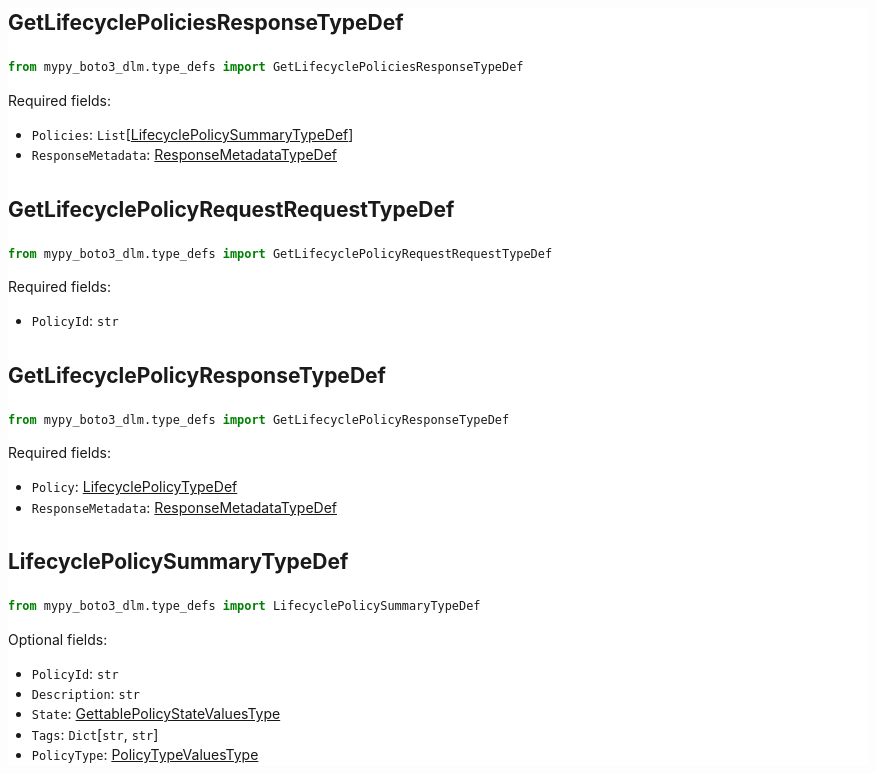 <a id="getlifecyclepoliciesresponsetypedef"></a>

## GetLifecyclePoliciesResponseTypeDef

```python
from mypy_boto3_dlm.type_defs import GetLifecyclePoliciesResponseTypeDef
```

Required fields:

- `Policies`:
  `List`\[[LifecyclePolicySummaryTypeDef](./type_defs.md#lifecyclepolicysummarytypedef)\]
- `ResponseMetadata`:
  [ResponseMetadataTypeDef](./type_defs.md#responsemetadatatypedef)

<a id="getlifecyclepolicyrequestrequesttypedef"></a>

## GetLifecyclePolicyRequestRequestTypeDef

```python
from mypy_boto3_dlm.type_defs import GetLifecyclePolicyRequestRequestTypeDef
```

Required fields:

- `PolicyId`: `str`

<a id="getlifecyclepolicyresponsetypedef"></a>

## GetLifecyclePolicyResponseTypeDef

```python
from mypy_boto3_dlm.type_defs import GetLifecyclePolicyResponseTypeDef
```

Required fields:

- `Policy`: [LifecyclePolicyTypeDef](./type_defs.md#lifecyclepolicytypedef)
- `ResponseMetadata`:
  [ResponseMetadataTypeDef](./type_defs.md#responsemetadatatypedef)

<a id="lifecyclepolicysummarytypedef"></a>

## LifecyclePolicySummaryTypeDef

```python
from mypy_boto3_dlm.type_defs import LifecyclePolicySummaryTypeDef
```

Optional fields:

- `PolicyId`: `str`
- `Description`: `str`
- `State`:
  [GettablePolicyStateValuesType](./literals.md#gettablepolicystatevaluestype)
- `Tags`: `Dict`\[`str`, `str`\]
- `PolicyType`: [PolicyTypeValuesType](./literals.md#policytypevaluestype)
